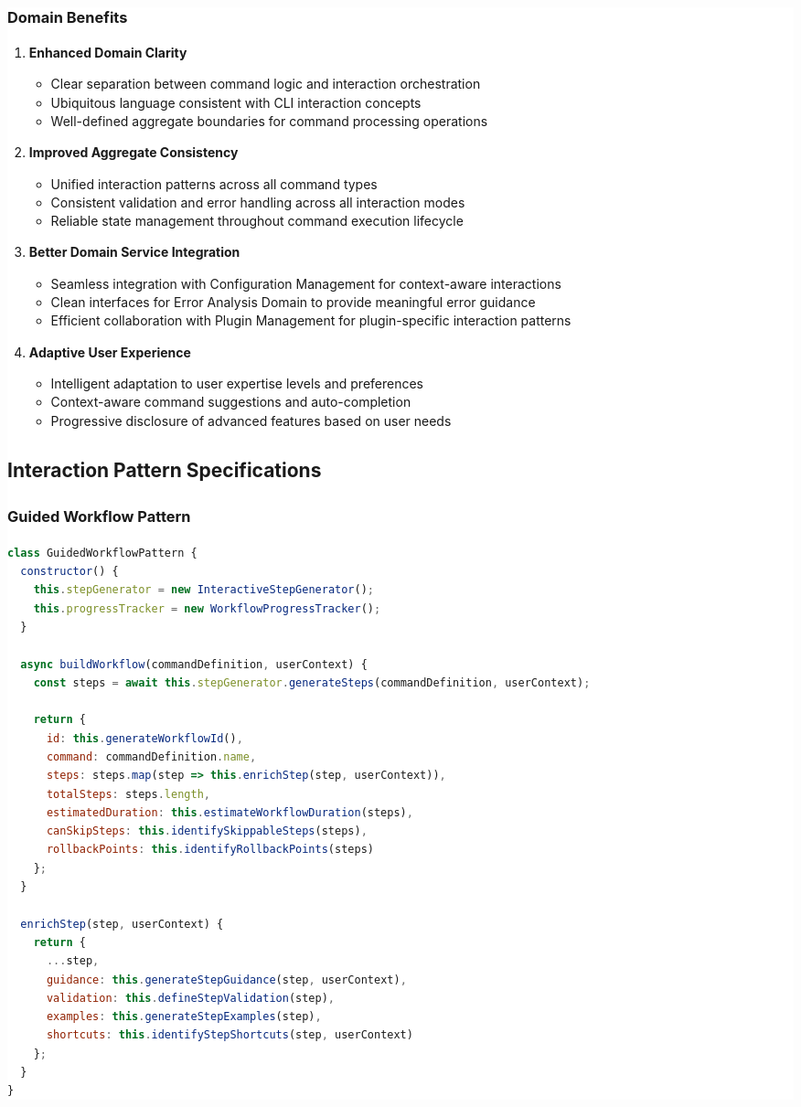### Domain Benefits

1. **Enhanced Domain Clarity**
   - Clear separation between command logic and interaction orchestration
   - Ubiquitous language consistent with CLI interaction concepts
   - Well-defined aggregate boundaries for command processing operations

2. **Improved Aggregate Consistency**
   - Unified interaction patterns across all command types
   - Consistent validation and error handling across all interaction modes
   - Reliable state management throughout command execution lifecycle

3. **Better Domain Service Integration**
   - Seamless integration with Configuration Management for context-aware interactions
   - Clean interfaces for Error Analysis Domain to provide meaningful error guidance
   - Efficient collaboration with Plugin Management for plugin-specific interaction patterns

4. **Adaptive User Experience**
   - Intelligent adaptation to user expertise levels and preferences
   - Context-aware command suggestions and auto-completion
   - Progressive disclosure of advanced features based on user needs

## Interaction Pattern Specifications

### Guided Workflow Pattern
```javascript
class GuidedWorkflowPattern {
  constructor() {
    this.stepGenerator = new InteractiveStepGenerator();
    this.progressTracker = new WorkflowProgressTracker();
  }

  async buildWorkflow(commandDefinition, userContext) {
    const steps = await this.stepGenerator.generateSteps(commandDefinition, userContext);
    
    return {
      id: this.generateWorkflowId(),
      command: commandDefinition.name,
      steps: steps.map(step => this.enrichStep(step, userContext)),
      totalSteps: steps.length,
      estimatedDuration: this.estimateWorkflowDuration(steps),
      canSkipSteps: this.identifySkippableSteps(steps),
      rollbackPoints: this.identifyRollbackPoints(steps)
    };
  }

  enrichStep(step, userContext) {
    return {
      ...step,
      guidance: this.generateStepGuidance(step, userContext),
      validation: this.defineStepValidation(step),
      examples: this.generateStepExamples(step),
      shortcuts: this.identifyStepShortcuts(step, userContext)
    };
  }
}
```
